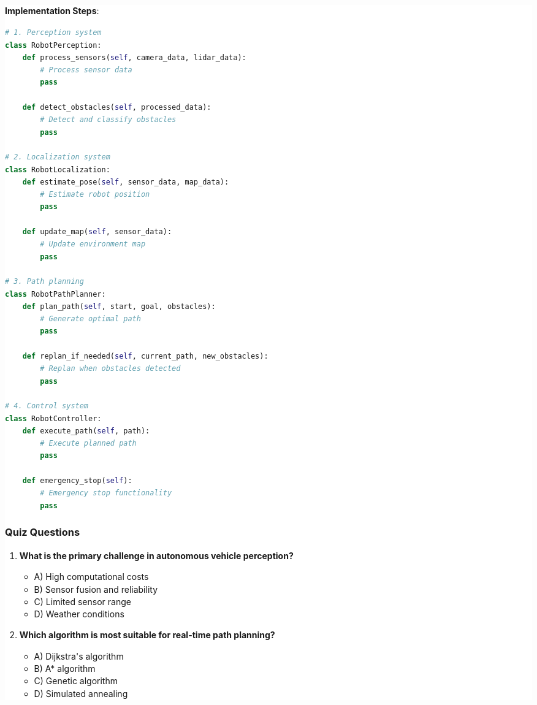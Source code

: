 **Implementation Steps**:
```python
# 1. Perception system
class RobotPerception:
    def process_sensors(self, camera_data, lidar_data):
        # Process sensor data
        pass
    
    def detect_obstacles(self, processed_data):
        # Detect and classify obstacles
        pass

# 2. Localization system
class RobotLocalization:
    def estimate_pose(self, sensor_data, map_data):
        # Estimate robot position
        pass
    
    def update_map(self, sensor_data):
        # Update environment map
        pass

# 3. Path planning
class RobotPathPlanner:
    def plan_path(self, start, goal, obstacles):
        # Generate optimal path
        pass
    
    def replan_if_needed(self, current_path, new_obstacles):
        # Replan when obstacles detected
        pass

# 4. Control system
class RobotController:
    def execute_path(self, path):
        # Execute planned path
        pass
    
    def emergency_stop(self):
        # Emergency stop functionality
        pass
```

### Quiz Questions

1. **What is the primary challenge in autonomous vehicle perception?**
   - A) High computational costs
   - B) Sensor fusion and reliability
   - C) Limited sensor range
   - D) Weather conditions

2. **Which algorithm is most suitable for real-time path planning?**
   - A) Dijkstra's algorithm
   - B) A* algorithm
   - C) Genetic algorithm
   - D) Simulated annealing
